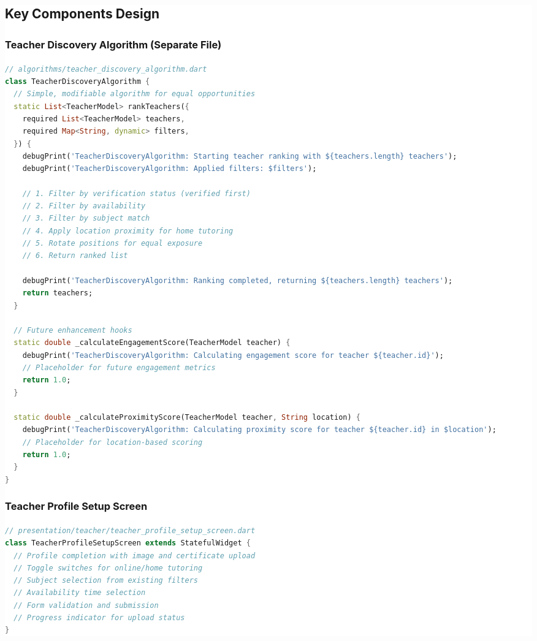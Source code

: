 ## Key Components Design

### Teacher Discovery Algorithm (Separate File)

```dart
// algorithms/teacher_discovery_algorithm.dart
class TeacherDiscoveryAlgorithm {
  // Simple, modifiable algorithm for equal opportunities
  static List<TeacherModel> rankTeachers({
    required List<TeacherModel> teachers,
    required Map<String, dynamic> filters,
  }) {
    debugPrint('TeacherDiscoveryAlgorithm: Starting teacher ranking with ${teachers.length} teachers');
    debugPrint('TeacherDiscoveryAlgorithm: Applied filters: $filters');
    
    // 1. Filter by verification status (verified first)
    // 2. Filter by availability
    // 3. Filter by subject match
    // 4. Apply location proximity for home tutoring
    // 5. Rotate positions for equal exposure
    // 6. Return ranked list
    
    debugPrint('TeacherDiscoveryAlgorithm: Ranking completed, returning ${teachers.length} teachers');
    return teachers;
  }
  
  // Future enhancement hooks
  static double _calculateEngagementScore(TeacherModel teacher) {
    debugPrint('TeacherDiscoveryAlgorithm: Calculating engagement score for teacher ${teacher.id}');
    // Placeholder for future engagement metrics
    return 1.0;
  }
  
  static double _calculateProximityScore(TeacherModel teacher, String location) {
    debugPrint('TeacherDiscoveryAlgorithm: Calculating proximity score for teacher ${teacher.id} in $location');
    // Placeholder for location-based scoring
    return 1.0;
  }
}
```

### Teacher Profile Setup Screen

```dart
// presentation/teacher/teacher_profile_setup_screen.dart
class TeacherProfileSetupScreen extends StatefulWidget {
  // Profile completion with image and certificate upload
  // Toggle switches for online/home tutoring
  // Subject selection from existing filters
  // Availability time selection
  // Form validation and submission
  // Progress indicator for upload status
}
```
